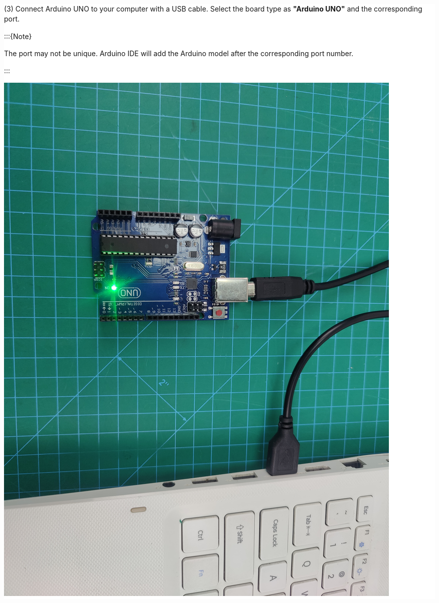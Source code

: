 (3) Connect Arduino UNO to your computer with a USB cable. Select the board type as **"Arduino UNO"** and the corresponding port.

:::{Note}

The port may not be unique. Arduino IDE will add the Arduino model after the corresponding port number.

:::

<img src="../_static/media/chapter_3/section_1/media/image9.jpeg"  alt="IMG20231108112807" />
